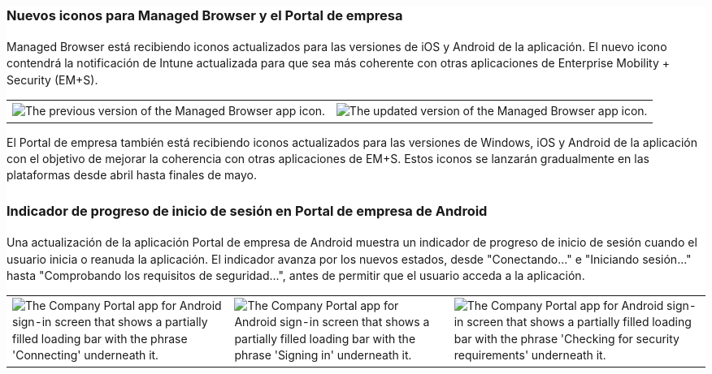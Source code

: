 ### <a name="new-icons-for-the-managed-browser-and-the-company-portal---918433-918431--"></a>Nuevos iconos para Managed Browser y el Portal de empresa 

Managed Browser está recibiendo iconos actualizados para las versiones de iOS y Android de la aplicación. El nuevo icono contendrá la notificación de Intune actualizada para que sea más coherente con otras aplicaciones de Enterprise Mobility + Security (EM+S).

<html>
<body>
   <table id="wrapper">
      <tr>
         <td>
            <img src="/intune/media/cp_manbro_before_042017.png" alt="The previous version of the Managed Browser app icon." width="200" height="366" align="center">
          </td>
          <td>
             <img src="/intune/media/cp_manbro_after_042017.png" alt="The updated version of the Managed Browser app icon." width="200" height="366" align="center">
           </td>
      </tr>
   </table>
</body>
</html>

El Portal de empresa también está recibiendo iconos actualizados para las versiones de Windows, iOS y Android de la aplicación con el objetivo de mejorar la coherencia con otras aplicaciones de EM+S. Estos iconos se lanzarán gradualmente en las plataformas desde abril hasta finales de mayo.

### <a name="sign-in-progress-indicator-in-android-company-portal---953374--"></a>Indicador de progreso de inicio de sesión en Portal de empresa de Android 

Una actualización de la aplicación Portal de empresa de Android muestra un indicador de progreso de inicio de sesión cuando el usuario inicia o reanuda la aplicación. El indicador avanza por los nuevos estados, desde "Conectando..." e "Iniciando sesión..." hasta "Comprobando los requisitos de seguridad...", antes de permitir que el usuario acceda a la aplicación.

<html>
<body>
   <table id="wrapper">
      <tr>
         <td>
            <img src="/intune/media/cp_android_connecting_042017.png" alt="The Company Portal app for Android sign-in screen that shows a partially filled loading bar with the phrase 'Connecting' underneath it." width="200" height="366" align="center">
          </td>
          <td>
             <img src="/intune/media/cp_android_signing_in_042017.png" alt="The Company Portal app for Android sign-in screen that shows a partially filled loading bar with the phrase 'Signing in' underneath it." width="200" height="366" align="center">
           </td>
           <td>
              <img src="/intune/media/cp_android_checking_security_reqs_042017.png" alt="The Company Portal app for Android sign-in screen that shows a partially filled loading bar with the phrase 'Checking for security requirements' underneath it." width="200" height="366" align="center">
           </td>
      </tr>
   </table>
</body>
</html>
